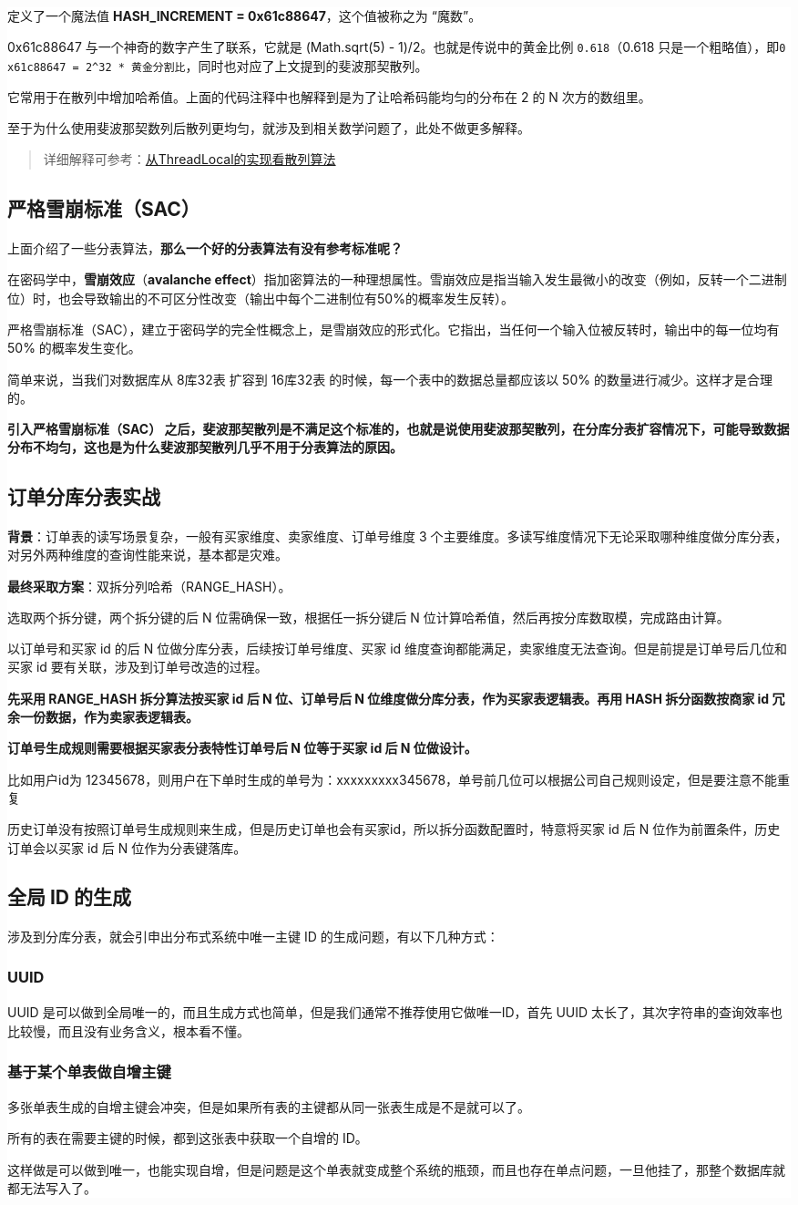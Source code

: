 定义了一个魔法值 **HASH_INCREMENT = 0x61c88647**，这个值被称之为 “魔数”。

0x61c88647 与一个神奇的数字产生了联系，它就是 (Math.sqrt(5) - 1)/2。也就是传说中的黄金比例 `0.618`（0.618 只是一个粗略值），即`0x61c88647 = 2^32 * 黄金分割比`，同时也对应了上文提到的斐波那契散列。

它常用于在散列中增加哈希值。上面的代码注释中也解释到是为了让哈希码能均匀的分布在 2 的 N 次方的数组里。

至于为什么使用斐波那契数列后散列更均匀，就涉及到相关数学问题了，此处不做更多解释。

> 详细解释可参考：[从ThreadLocal的实现看散列算法](https://github.com/bighong0404/bighong0404.github.io/blob/master/article/编程/算法algarithm/从ThreadLocal的实现看散列算法.md)

## 严格雪崩标准（SAC）

上面介绍了一些分表算法，**那么一个好的分表算法有没有参考标准呢？**

在密码学中，**雪崩效应**（**avalanche effect**）指加密算法的一种理想属性。雪崩效应是指当输入发生最微小的改变（例如，反转一个二进制位）时，也会导致输出的不可区分性改变（输出中每个二进制位有50%的概率发生反转）。

严格雪崩标准（SAC），建立于密码学的完全性概念上，是雪崩效应的形式化。它指出，当任何一个输入位被反转时，输出中的每一位均有 50% 的概率发生变化。

简单来说，当我们对数据库从 8库32表 扩容到 16库32表 的时候，每一个表中的数据总量都应该以 50% 的数量进行减少。这样才是合理的。

**引入严格雪崩标准（SAC） 之后，斐波那契散列是不满足这个标准的，也就是说使用斐波那契散列，在分库分表扩容情况下，可能导致数据分布不均匀，这也是为什么斐波那契散列几乎不用于分表算法的原因。**

## 订单分库分表实战

**背景**：订单表的读写场景复杂，⼀般有买家维度、卖家维度、订单号维度 3 个主要维度。多读写维度情况下⽆论采取哪种维度做分库分表，对另外两种维度的查询性能来说，基本都是灾难。

**最终采取方案**：双拆分列哈希（RANGE_HASH）。

选取两个拆分键，两个拆分键的后 N 位需确保一致，根据任一拆分键后 N 位计算哈希值，然后再按分库数取模，完成路由计算。

以订单号和买家 id 的后 N 位做分库分表，后续按订单号维度、买家 id 维度查询都能满足，卖家维度无法查询。但是前提是订单号后几位和买家 id 要有关联，涉及到订单号改造的过程。

**先采用 RANGE_HASH 拆分算法按买家 id 后 N 位、订单号后 N 位维度做分库分表，作为买家表逻辑表。再用 HASH 拆分函数按商家 id 冗余一份数据，作为卖家表逻辑表。**

**订单号生成规则需要根据买家表分表特性订单号后 N 位等于买家 id 后 N 位做设计。**

比如用户id为 12345678，则用户在下单时生成的单号为：xxxxxxxxx345678，单号前几位可以根据公司自己规则设定，但是要注意不能重复

历史订单没有按照订单号生成规则来生成，但是历史订单也会有买家id，所以拆分函数配置时，特意将买家 id 后 N 位作为前置条件，历史订单会以买家 id 后 N 位作为分表键落库。

## 全局 ID 的生成

涉及到分库分表，就会引申出分布式系统中唯一主键 ID 的生成问题，有以下几种方式：

### UUID

UUID 是可以做到全局唯一的，而且生成方式也简单，但是我们通常不推荐使用它做唯一ID，首先 UUID 太长了，其次字符串的查询效率也比较慢，而且没有业务含义，根本看不懂。

### 基于某个单表做自增主键

多张单表生成的自增主键会冲突，但是如果所有表的主键都从同一张表生成是不是就可以了。

所有的表在需要主键的时候，都到这张表中获取一个自增的 ID。

这样做是可以做到唯一，也能实现自增，但是问题是这个单表就变成整个系统的瓶颈，而且也存在单点问题，一旦他挂了，那整个数据库就都无法写入了。
